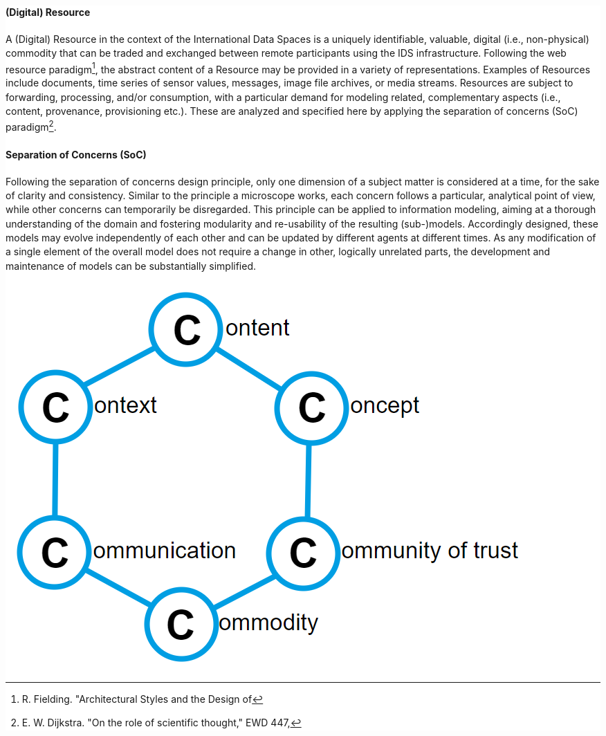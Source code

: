 #### (Digital) Resource ####

A (Digital) Resource in the context of the International Data Spaces is
a uniquely identifiable, valuable, digital (i.e., non-physical) commodity
that can be traded and exchanged between remote participants using the
IDS infrastructure. Following the web resource paradigm[^11], the
abstract content of a Resource may be provided in a variety of
representations. Examples of Resources include documents, time series of
sensor values, messages, image file archives, or media streams.
Resources are subject to forwarding, processing, and/or consumption,
with a particular demand for modeling related, complementary aspects
(i.e., content, provenance, provisioning etc.). These are analyzed and
specified here by applying the separation of concerns (SoC)
paradigm[^12].

#### Separation of Concerns (SoC) ####

Following the separation of concerns design principle, only one
dimension of a subject matter is considered at a time, for the sake of
clarity and consistency. Similar to the principle a microscope works,
each concern follows a particular, analytical point of view, while other
concerns can temporarily be disregarded. This principle can be applied
to information modeling, aiming at a thorough understanding of the
domain and fostering modularity and re-usability of the resulting (sub-)models. Accordingly designed, these models may evolve independently of
each other and can be updated by different agents at different times. As
any modification of a single element of the overall model does not
require a change in other, logically unrelated parts, the development
and maintenance of models can be substantially simplified.

![Outline of the Concern-Basic concern hexagon](./media/image32.png)


[^1]: IDSA members may find further information at
[^2]: https://www.odata.org/
[^3]: https://opcfoundation.org/
[^4]: https://github.com/International-Data-Spaces-Association/InformationModel
[^5]: https://www.w3.org/standards/semanticweb/
[^6]: Data Catalog Vocabulary (DCAT) - Version 2. W3C Recommendation 04 February 2020. https://www.w3.org/TR/vocab-dcat-2/
[^7]: ODRL Information Model 2.2. W3C Recommendation 15 February 2018. https://www.w3.org/TR/odrl-model/
[^8]: SKOS Simple Knowledge Organization System Reference. W3C Recommendation 18 August 2009. https://www.w3.org/TR/skos-reference/
[^rdfs]: RDF Schema 1.1. W3C Recommendation 25 February 2014. https://www.w3.org/TR/rdf-schema/
[^owl]: OWL 2 Web Ontology Language Document Overview (Second Edition). W3C Recommendation 11 December 2012. https://www.w3.org/TR/owl2-overview/
[^shacl]: Shapes Constraint Language (SHACL). W3C Recommendation 20 July 2017. https://www.w3.org/TR/shacl/
[^sparql]: SPARQL 1.1 Query Language. W3C Recommendation 21 March 2013. https://www.w3.org/TR/sparql11-query/
[^bp-ld]: Best Practices for Publishing Linked Data. W3C Working Group Note 09 January 2014. http://www.w3.org/TR/ld-bp/
[^9]: Known implementations are listed at https://github.com/International-Data-Spaces-Association/InformationModel/.
[^10]: In the repository referenced in section 3.4.2.2, see the
[^11]: R. Fielding. \"Architectural Styles and the Design of
[^12]: E. W. Dijkstra. \"On the role of scientific thought,\" EWD 447,
[^dcat-ap]: DCAT Application Profile for data protals in Europe.